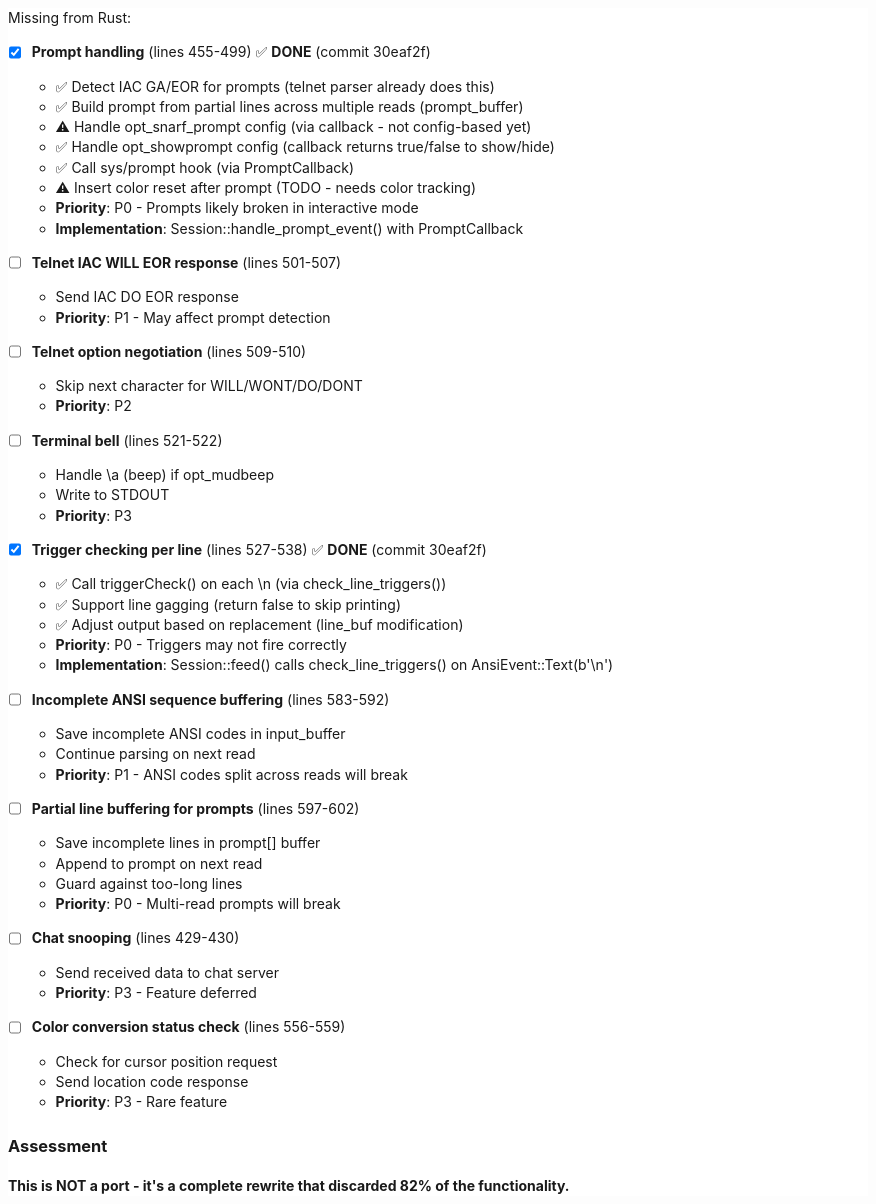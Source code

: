 Missing from Rust:

- [x] **Prompt handling** (lines 455-499) ✅ **DONE** (commit 30eaf2f)
  - ✅ Detect IAC GA/EOR for prompts (telnet parser already does this)
  - ✅ Build prompt from partial lines across multiple reads (prompt_buffer)
  - ⚠️ Handle opt_snarf_prompt config (via callback - not config-based yet)
  - ✅ Handle opt_showprompt config (callback returns true/false to show/hide)
  - ✅ Call sys/prompt hook (via PromptCallback)
  - ⚠️ Insert color reset after prompt (TODO - needs color tracking)
  - **Priority**: P0 - Prompts likely broken in interactive mode
  - **Implementation**: Session::handle_prompt_event() with PromptCallback

- [ ] **Telnet IAC WILL EOR response** (lines 501-507)
  - Send IAC DO EOR response
  - **Priority**: P1 - May affect prompt detection

- [ ] **Telnet option negotiation** (lines 509-510)
  - Skip next character for WILL/WONT/DO/DONT
  - **Priority**: P2

- [ ] **Terminal bell** (lines 521-522)
  - Handle \a (beep) if opt_mudbeep
  - Write to STDOUT
  - **Priority**: P3

- [x] **Trigger checking per line** (lines 527-538) ✅ **DONE** (commit 30eaf2f)
  - ✅ Call triggerCheck() on each \n (via check_line_triggers())
  - ✅ Support line gagging (return false to skip printing)
  - ✅ Adjust output based on replacement (line_buf modification)
  - **Priority**: P0 - Triggers may not fire correctly
  - **Implementation**: Session::feed() calls check_line_triggers() on AnsiEvent::Text(b'\n')

- [ ] **Incomplete ANSI sequence buffering** (lines 583-592)
  - Save incomplete ANSI codes in input_buffer
  - Continue parsing on next read
  - **Priority**: P1 - ANSI codes split across reads will break

- [ ] **Partial line buffering for prompts** (lines 597-602)
  - Save incomplete lines in prompt[] buffer
  - Append to prompt on next read
  - Guard against too-long lines
  - **Priority**: P0 - Multi-read prompts will break

- [ ] **Chat snooping** (lines 429-430)
  - Send received data to chat server
  - **Priority**: P3 - Feature deferred

- [ ] **Color conversion status check** (lines 556-559)
  - Check for cursor position request
  - Send location code response
  - **Priority**: P3 - Rare feature

### Assessment

**This is NOT a port - it's a complete rewrite that discarded 82% of the functionality.**
